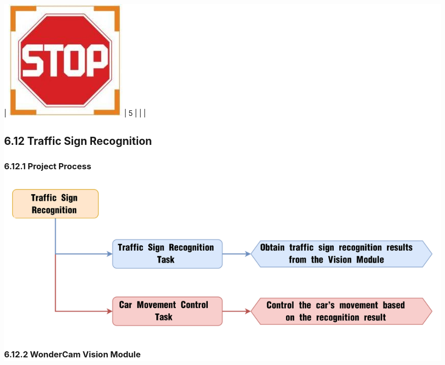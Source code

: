 | <img    src="../_static/media/chapter_6/section_11/media/image8.jpeg"  /> |         5         |                                                              |                   |

## 6.12 Traffic Sign Recognition

### 6.12.1 Project Process

<img class="common_img"  src="../_static/media/chapter_6/section_12/media/image2.png"   />

### 6.12.2 WonderCam Vision Module
